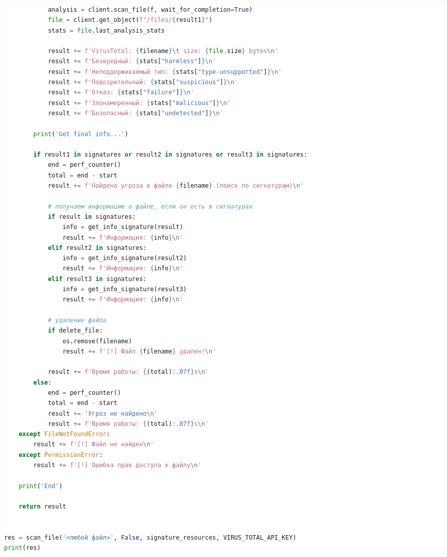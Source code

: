 ```python
            analysis = client.scan_file(f, wait_for_completion=True)
            file = client.get_object(f"/files/{result1}")
            stats = file.last_analysis_stats
        
            result += f'VirusTotal: {filename}\t size: {file.size} bytes\n'
            result += f'Безвредный: {stats["harmless"]}\n'
            result += f'Неподдерживаемый тип: {stats["type-unsupported"]}\n'
            result += f'Подозрительный: {stats["suspicious"]}\n'
            result += f'Отказ: {stats["failure"]}\n'
            result += f'Злонамеренный: {stats["malicious"]}\n'
            result += f'Безопасный: {stats["undetected"]}\n'

        print('Get final info...')

        if result1 in signatures or result2 in signatures or result3 in signatures:
            end = perf_counter()
            total = end - start
            result += f'Найдена угроза в файле {filename} (поиск по сигнатурам)\n'

            # получаем информацию о файле, если он есть в сигнатурах
            if result in signatures:
                info = get_info_signature(result)
                result += f'Информация: {info}\n'
            elif result2 in signatures:
                info = get_info_signature(result2)
                result += f'Информация: {info}\n'
            elif result3 in signatures:
                info = get_info_signature(result3)
                result += f'Информация: {info}\n'

            # удаление файла
            if delete_file:
                os.remove(filename)
                result += f'[!] Файл {filename} удален!\n'

            result += f'Время работы: {(total):.07f}s\n'
        else:
            end = perf_counter()
            total = end - start
            result += 'Угроз не найдено\n'
            result += f'Время работы: {(total):.07f}s\n'
    except FileNotFoundError:
        result += f'[!] Файл не найден\n'
    except PermissionError:
        result += f'[!] Ошибка прав доступа к файлу\n'

    print('End')

    return result


res = scan_file('<любой файл>', False, signature_resources, VIRUS_TOTAL_API_KEY)
print(res)
```
